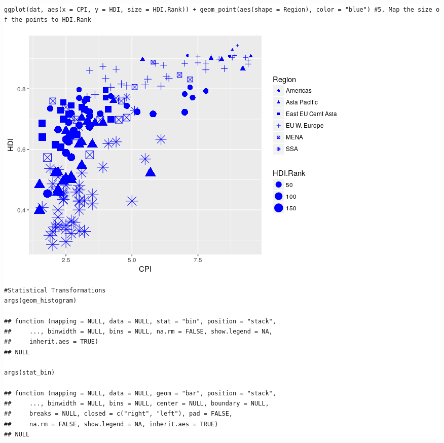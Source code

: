     ggplot(dat, aes(x = CPI, y = HDI, size = HDI.Rank)) + geom_point(aes(shape = Region), color = "blue") #5. Map the size of the points to HDI.Rank

![](lab_hw_8_files/figure-markdown_strict/unnamed-chunk-3-5.png)

    #Statistical Transformations
    args(geom_histogram)

    ## function (mapping = NULL, data = NULL, stat = "bin", position = "stack", 
    ##     ..., binwidth = NULL, bins = NULL, na.rm = FALSE, show.legend = NA, 
    ##     inherit.aes = TRUE) 
    ## NULL

    args(stat_bin)

    ## function (mapping = NULL, data = NULL, geom = "bar", position = "stack", 
    ##     ..., binwidth = NULL, bins = NULL, center = NULL, boundary = NULL, 
    ##     breaks = NULL, closed = c("right", "left"), pad = FALSE, 
    ##     na.rm = FALSE, show.legend = NA, inherit.aes = TRUE) 
    ## NULL
